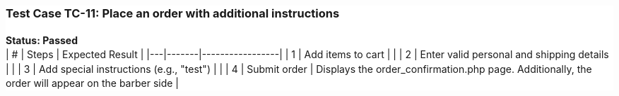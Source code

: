 ### Test Case TC-11: Place an order with additional instructions  
**Status: Passed**  
| # | Steps | Expected Result |
|---|-------|-----------------|
| 1 | Add items to cart |  |
| 2 | Enter valid personal and shipping details |  |
| 3 | Add special instructions (e.g., "test") |  |
| 4 | Submit order | Displays the order_confirmation.php page. Additionally, the order will appear on the barber side |